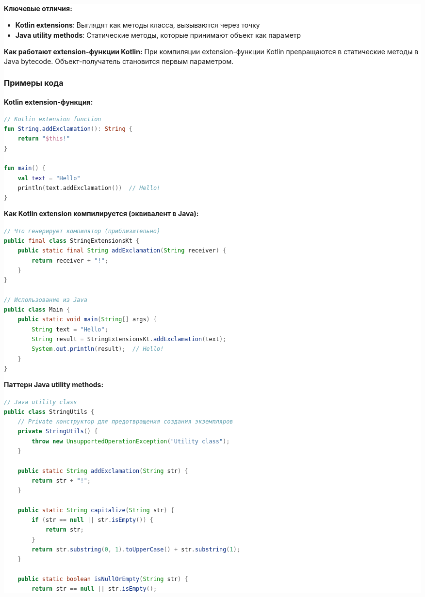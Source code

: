**Ключевые отличия:**
- **Kotlin extensions**: Выглядят как методы класса, вызываются через точку
- **Java utility methods**: Статические методы, которые принимают объект как параметр

**Как работают extension-функции Kotlin:**
При компиляции extension-функции Kotlin превращаются в статические методы в Java bytecode. Объект-получатель становится первым параметром.

### Примеры кода

**Kotlin extension-функция:**

```kotlin
// Kotlin extension function
fun String.addExclamation(): String {
    return "$this!"
}

fun main() {
    val text = "Hello"
    println(text.addExclamation())  // Hello!
}
```

**Как Kotlin extension компилируется (эквивалент в Java):**

```java
// Что генерирует компилятор (приблизительно)
public final class StringExtensionsKt {
    public static final String addExclamation(String receiver) {
        return receiver + "!";
    }
}

// Использование из Java
public class Main {
    public static void main(String[] args) {
        String text = "Hello";
        String result = StringExtensionsKt.addExclamation(text);
        System.out.println(result);  // Hello!
    }
}
```

**Паттерн Java utility methods:**

```java
// Java utility class
public class StringUtils {
    // Private конструктор для предотвращения создания экземпляров
    private StringUtils() {
        throw new UnsupportedOperationException("Utility class");
    }

    public static String addExclamation(String str) {
        return str + "!";
    }

    public static String capitalize(String str) {
        if (str == null || str.isEmpty()) {
            return str;
        }
        return str.substring(0, 1).toUpperCase() + str.substring(1);
    }

    public static boolean isNullOrEmpty(String str) {
        return str == null || str.isEmpty();
```